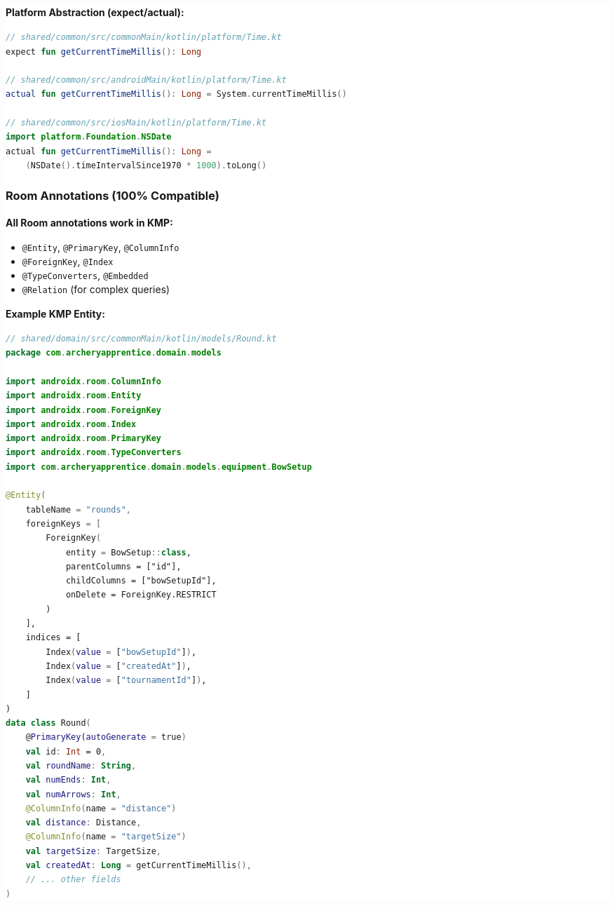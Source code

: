 **Platform Abstraction (expect/actual):**

```kotlin
// shared/common/src/commonMain/kotlin/platform/Time.kt
expect fun getCurrentTimeMillis(): Long

// shared/common/src/androidMain/kotlin/platform/Time.kt
actual fun getCurrentTimeMillis(): Long = System.currentTimeMillis()

// shared/common/src/iosMain/kotlin/platform/Time.kt
import platform.Foundation.NSDate
actual fun getCurrentTimeMillis(): Long =
    (NSDate().timeIntervalSince1970 * 1000).toLong()
```

### Room Annotations (100% Compatible)

**All Room annotations work in KMP:**
- `@Entity`, `@PrimaryKey`, `@ColumnInfo`
- `@ForeignKey`, `@Index`
- `@TypeConverters`, `@Embedded`
- `@Relation` (for complex queries)

**Example KMP Entity:**
```kotlin
// shared/domain/src/commonMain/kotlin/models/Round.kt
package com.archeryapprentice.domain.models

import androidx.room.ColumnInfo
import androidx.room.Entity
import androidx.room.ForeignKey
import androidx.room.Index
import androidx.room.PrimaryKey
import androidx.room.TypeConverters
import com.archeryapprentice.domain.models.equipment.BowSetup

@Entity(
    tableName = "rounds",
    foreignKeys = [
        ForeignKey(
            entity = BowSetup::class,
            parentColumns = ["id"],
            childColumns = ["bowSetupId"],
            onDelete = ForeignKey.RESTRICT
        )
    ],
    indices = [
        Index(value = ["bowSetupId"]),
        Index(value = ["createdAt"]),
        Index(value = ["tournamentId"]),
    ]
)
data class Round(
    @PrimaryKey(autoGenerate = true)
    val id: Int = 0,
    val roundName: String,
    val numEnds: Int,
    val numArrows: Int,
    @ColumnInfo(name = "distance")
    val distance: Distance,
    @ColumnInfo(name = "targetSize")
    val targetSize: TargetSize,
    val createdAt: Long = getCurrentTimeMillis(),
    // ... other fields
)
```